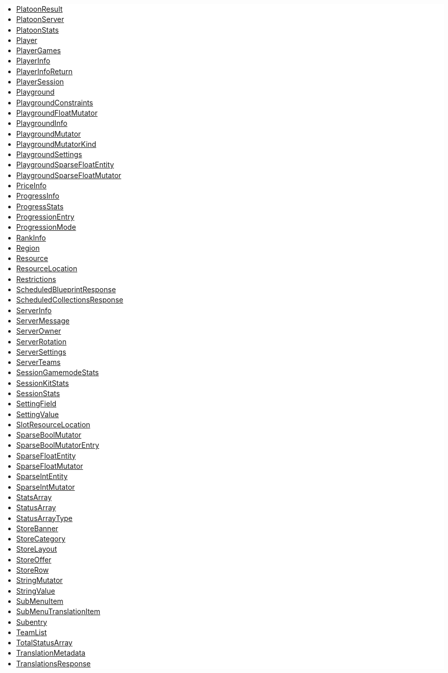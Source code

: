  - [PlatoonResult](docs/PlatoonResult.md)
 - [PlatoonServer](docs/PlatoonServer.md)
 - [PlatoonStats](docs/PlatoonStats.md)
 - [Player](docs/Player.md)
 - [PlayerGames](docs/PlayerGames.md)
 - [PlayerInfo](docs/PlayerInfo.md)
 - [PlayerInfoReturn](docs/PlayerInfoReturn.md)
 - [PlayerSession](docs/PlayerSession.md)
 - [Playground](docs/Playground.md)
 - [PlaygroundConstraints](docs/PlaygroundConstraints.md)
 - [PlaygroundFloatMutator](docs/PlaygroundFloatMutator.md)
 - [PlaygroundInfo](docs/PlaygroundInfo.md)
 - [PlaygroundMutator](docs/PlaygroundMutator.md)
 - [PlaygroundMutatorKind](docs/PlaygroundMutatorKind.md)
 - [PlaygroundSettings](docs/PlaygroundSettings.md)
 - [PlaygroundSparseFloatEntity](docs/PlaygroundSparseFloatEntity.md)
 - [PlaygroundSparseFloatMutator](docs/PlaygroundSparseFloatMutator.md)
 - [PriceInfo](docs/PriceInfo.md)
 - [ProgressInfo](docs/ProgressInfo.md)
 - [ProgressStats](docs/ProgressStats.md)
 - [ProgressionEntry](docs/ProgressionEntry.md)
 - [ProgressionMode](docs/ProgressionMode.md)
 - [RankInfo](docs/RankInfo.md)
 - [Region](docs/Region.md)
 - [Resource](docs/Resource.md)
 - [ResourceLocation](docs/ResourceLocation.md)
 - [Restrictions](docs/Restrictions.md)
 - [ScheduledBlueprintResponse](docs/ScheduledBlueprintResponse.md)
 - [ScheduledCollectionsResponse](docs/ScheduledCollectionsResponse.md)
 - [ServerInfo](docs/ServerInfo.md)
 - [ServerMessage](docs/ServerMessage.md)
 - [ServerOwner](docs/ServerOwner.md)
 - [ServerRotation](docs/ServerRotation.md)
 - [ServerSettings](docs/ServerSettings.md)
 - [ServerTeams](docs/ServerTeams.md)
 - [SessionGamemodeStats](docs/SessionGamemodeStats.md)
 - [SessionKitStats](docs/SessionKitStats.md)
 - [SessionStats](docs/SessionStats.md)
 - [SettingField](docs/SettingField.md)
 - [SettingValue](docs/SettingValue.md)
 - [SlotResourceLocation](docs/SlotResourceLocation.md)
 - [SparseBoolMutator](docs/SparseBoolMutator.md)
 - [SparseBoolMutatorEntry](docs/SparseBoolMutatorEntry.md)
 - [SparseFloatEntity](docs/SparseFloatEntity.md)
 - [SparseFloatMutator](docs/SparseFloatMutator.md)
 - [SparseIntEntity](docs/SparseIntEntity.md)
 - [SparseIntMutator](docs/SparseIntMutator.md)
 - [StatsArray](docs/StatsArray.md)
 - [StatusArray](docs/StatusArray.md)
 - [StatusArrayType](docs/StatusArrayType.md)
 - [StoreBanner](docs/StoreBanner.md)
 - [StoreCategory](docs/StoreCategory.md)
 - [StoreLayout](docs/StoreLayout.md)
 - [StoreOffer](docs/StoreOffer.md)
 - [StoreRow](docs/StoreRow.md)
 - [StringMutator](docs/StringMutator.md)
 - [StringValue](docs/StringValue.md)
 - [SubMenuItem](docs/SubMenuItem.md)
 - [SubMenuTranslationItem](docs/SubMenuTranslationItem.md)
 - [Subentry](docs/Subentry.md)
 - [TeamList](docs/TeamList.md)
 - [TotalStatusArray](docs/TotalStatusArray.md)
 - [TranslationMetadata](docs/TranslationMetadata.md)
 - [TranslationsResponse](docs/TranslationsResponse.md)